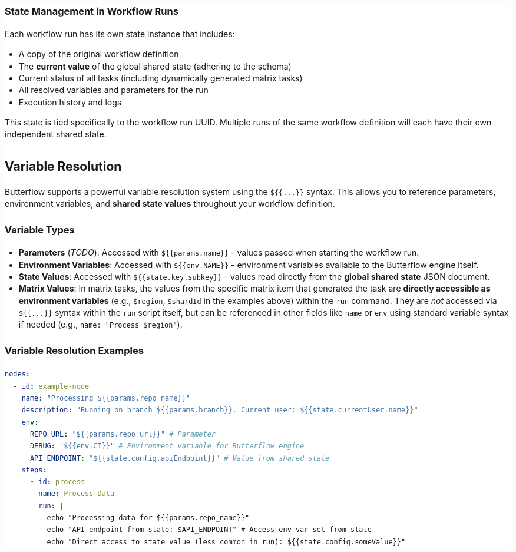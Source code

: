### State Management in Workflow Runs

Each workflow run has its own state instance that includes:

- A copy of the original workflow definition
- The **current value** of the global shared state (adhering to the schema)
- Current status of all tasks (including dynamically generated matrix tasks)
- All resolved variables and parameters for the run
- Execution history and logs

This state is tied specifically to the workflow run UUID. Multiple runs of the same workflow definition will each have their own independent shared state.

## Variable Resolution

Butterflow supports a powerful variable resolution system using the `${{...}}` syntax. This allows you to reference parameters, environment variables, and **shared state values** throughout your workflow definition.

### Variable Types

- **Parameters** (_TODO_): Accessed with `${{params.name}}` - values passed when starting the workflow run.
- **Environment Variables**: Accessed with `${{env.NAME}}` - environment variables available to the Butterflow engine itself.
- **State Values**: Accessed with `${{state.key.subkey}}` - values read directly from the **global shared state** JSON document.
- **Matrix Values**: In matrix tasks, the values from the specific matrix item that generated the task are **directly accessible as environment variables** (e.g., `$region`, `$shardId` in the examples above) within the `run` command. They are _not_ accessed via `${{...}}` syntax within the `run` script itself, but can be referenced in other fields like `name` or `env` using standard variable syntax if needed (e.g., `name: "Process $region"`).

### Variable Resolution Examples

```yaml
nodes:
  - id: example-node
    name: "Processing ${{params.repo_name}}"
    description: "Running on branch ${{params.branch}}. Current user: ${{state.currentUser.name}}"
    env:
      REPO_URL: "${{params.repo_url}}" # Parameter
      DEBUG: "${{env.CI}}" # Environment variable for Butterflow engine
      API_ENDPOINT: "${{state.config.apiEndpoint}}" # Value from shared state
    steps:
      - id: process
        name: Process Data
        run: |
          echo "Processing data for ${{params.repo_name}}"
          echo "API endpoint from state: $API_ENDPOINT" # Access env var set from state
          echo "Direct access to state value (less common in run): ${{state.config.someValue}}"
```
